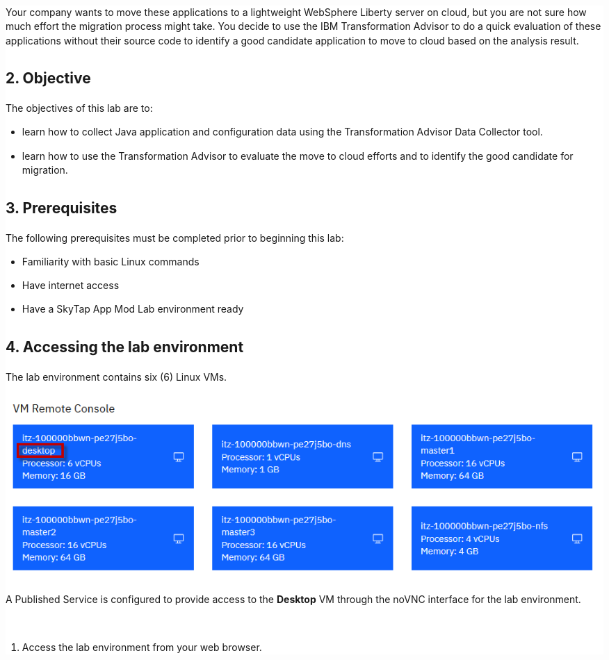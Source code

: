 Your company wants to move these applications to a lightweight WebSphere
Liberty server on cloud, but you are not sure how much effort the
migration process might take. You decide to use the IBM Transformation
Advisor to do a quick evaluation of these applications without their
source code to identify a good candidate application to move to cloud
based on the analysis result.

## 2. Objective

The objectives of this lab are to:

  - learn how to collect Java application and configuration data using
    the Transformation Advisor Data Collector tool.

  - learn how to use the Transformation Advisor to evaluate the move to
    cloud efforts and to identify the good candidate for migration.

## 3. Prerequisites

The following prerequisites must be completed prior to beginning this
lab:

  - Familiarity with basic Linux commands

  - Have internet access

  - Have a SkyTap App Mod Lab environment ready


## 4. Accessing the lab environment

The lab environment contains six (6) Linux VMs. 

![](./images/media/env-list.png)

 A Published Service is configured to provide access to the **Desktop** VM through the noVNC interface for the lab environment.

<br/>

1.  Access the lab environment from your web browser. 
    